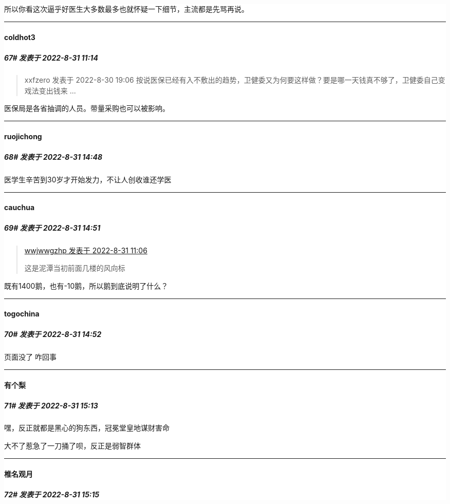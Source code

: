 所以你看这次逼乎好医生大多数最多也就怀疑一下细节，主流都是先骂再说。

*****

####  coldhot3  
##### 67#       发表于 2022-8-31 11:14

<blockquote>xxfzero 发表于 2022-8-30 19:06
按说医保已经有入不敷出的趋势，卫健委又为何要这样做？要是哪一天钱真不够了，卫健委自己变戏法变出钱来 ...</blockquote>
医保局是各省抽调的人员。带量采购也可以被影响。



*****

####  ruojichong  
##### 68#       发表于 2022-8-31 14:48

医学生辛苦到30岁才开始发力，不让人创收谁还学医



*****

####  cauchua  
##### 69#       发表于 2022-8-31 14:51

<blockquote><a href="httphttps://bbs.saraba1st.com/2b/forum.php?mod=redirect&amp;goto=findpost&amp;pid=57284210&amp;ptid=2089303" target="_blank">wwjwwgzhp 发表于 2022-8-31 11:06</a>

这是泥潭当初前面几楼的风向标</blockquote>
既有1400鹅，也有-10鹅，所以鹅到底说明了什么？

*****

####  togochina  
##### 70#       发表于 2022-8-31 14:52

页面没了
咋回事



*****

####  有个梨  
##### 71#       发表于 2022-8-31 15:13

嘿，反正就都是黑心的狗东西，冠冕堂皇地谋财害命

大不了惹急了一刀捅了呗，反正是弱智群体

*****

####  椎名观月  
##### 72#       发表于 2022-8-31 15:15

